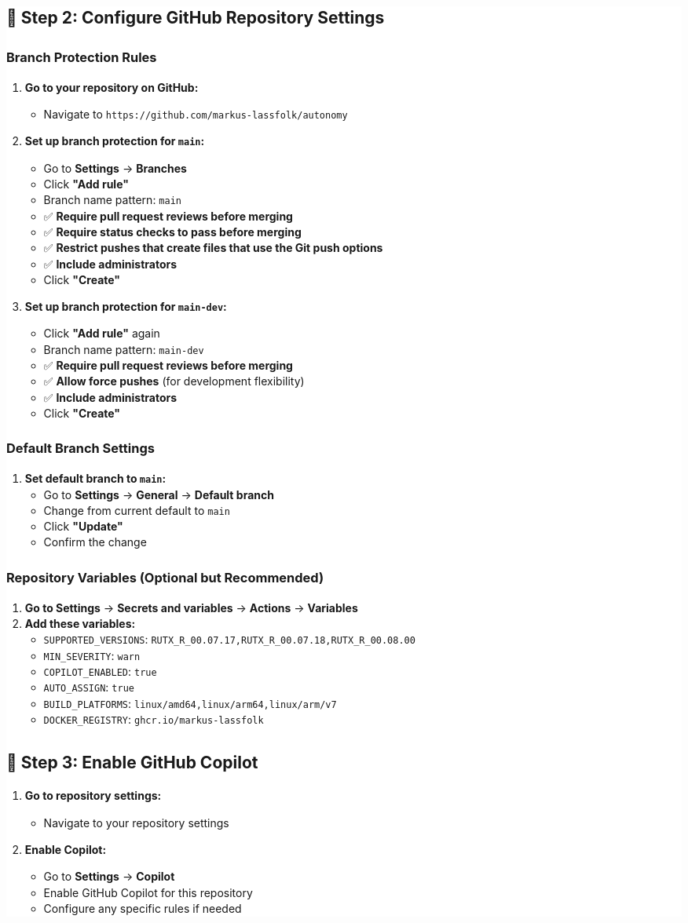 ## 🔧 **Step 2: Configure GitHub Repository Settings**

### **Branch Protection Rules**

1. **Go to your repository on GitHub:**
   - Navigate to `https://github.com/markus-lassfolk/autonomy`

2. **Set up branch protection for `main`:**
   - Go to **Settings** → **Branches**
   - Click **"Add rule"**
   - Branch name pattern: `main`
   - ✅ **Require pull request reviews before merging**
   - ✅ **Require status checks to pass before merging**
   - ✅ **Restrict pushes that create files that use the Git push options**
   - ✅ **Include administrators**
   - Click **"Create"**

3. **Set up branch protection for `main-dev`:**
   - Click **"Add rule"** again
   - Branch name pattern: `main-dev`
   - ✅ **Require pull request reviews before merging**
   - ✅ **Allow force pushes** (for development flexibility)
   - ✅ **Include administrators**
   - Click **"Create"**

### **Default Branch Settings**

1. **Set default branch to `main`:**
   - Go to **Settings** → **General** → **Default branch**
   - Change from current default to `main`
   - Click **"Update"**
   - Confirm the change

### **Repository Variables (Optional but Recommended)**

1. **Go to Settings** → **Secrets and variables** → **Actions** → **Variables**
2. **Add these variables:**
   - `SUPPORTED_VERSIONS`: `RUTX_R_00.07.17,RUTX_R_00.07.18,RUTX_R_00.08.00`
   - `MIN_SEVERITY`: `warn`
   - `COPILOT_ENABLED`: `true`
   - `AUTO_ASSIGN`: `true`
   - `BUILD_PLATFORMS`: `linux/amd64,linux/arm64,linux/arm/v7`
   - `DOCKER_REGISTRY`: `ghcr.io/markus-lassfolk`

## 🤖 **Step 3: Enable GitHub Copilot**

1. **Go to repository settings:**
   - Navigate to your repository settings

2. **Enable Copilot:**
   - Go to **Settings** → **Copilot**
   - Enable GitHub Copilot for this repository
   - Configure any specific rules if needed
